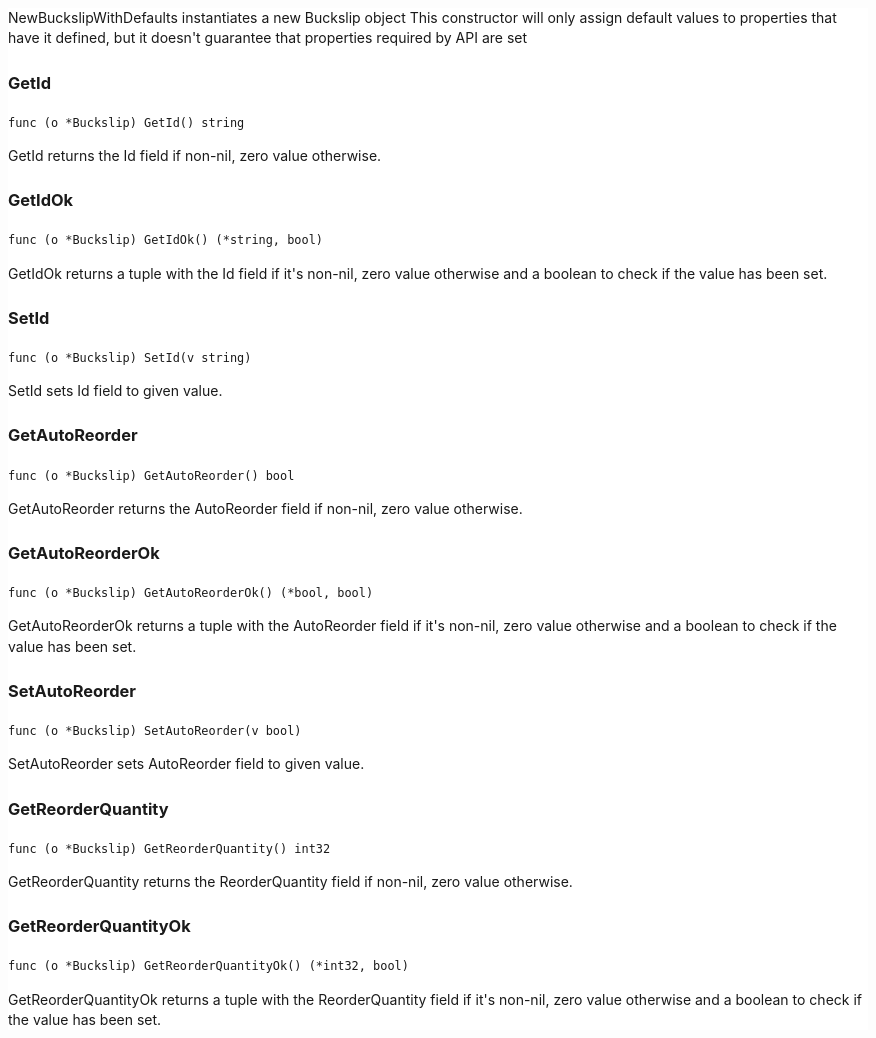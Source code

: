 NewBuckslipWithDefaults instantiates a new Buckslip object
This constructor will only assign default values to properties that have it defined,
but it doesn't guarantee that properties required by API are set

### GetId

`func (o *Buckslip) GetId() string`

GetId returns the Id field if non-nil, zero value otherwise.

### GetIdOk

`func (o *Buckslip) GetIdOk() (*string, bool)`

GetIdOk returns a tuple with the Id field if it's non-nil, zero value otherwise
and a boolean to check if the value has been set.

### SetId

`func (o *Buckslip) SetId(v string)`

SetId sets Id field to given value.


### GetAutoReorder

`func (o *Buckslip) GetAutoReorder() bool`

GetAutoReorder returns the AutoReorder field if non-nil, zero value otherwise.

### GetAutoReorderOk

`func (o *Buckslip) GetAutoReorderOk() (*bool, bool)`

GetAutoReorderOk returns a tuple with the AutoReorder field if it's non-nil, zero value otherwise
and a boolean to check if the value has been set.

### SetAutoReorder

`func (o *Buckslip) SetAutoReorder(v bool)`

SetAutoReorder sets AutoReorder field to given value.


### GetReorderQuantity

`func (o *Buckslip) GetReorderQuantity() int32`

GetReorderQuantity returns the ReorderQuantity field if non-nil, zero value otherwise.

### GetReorderQuantityOk

`func (o *Buckslip) GetReorderQuantityOk() (*int32, bool)`

GetReorderQuantityOk returns a tuple with the ReorderQuantity field if it's non-nil, zero value otherwise
and a boolean to check if the value has been set.

